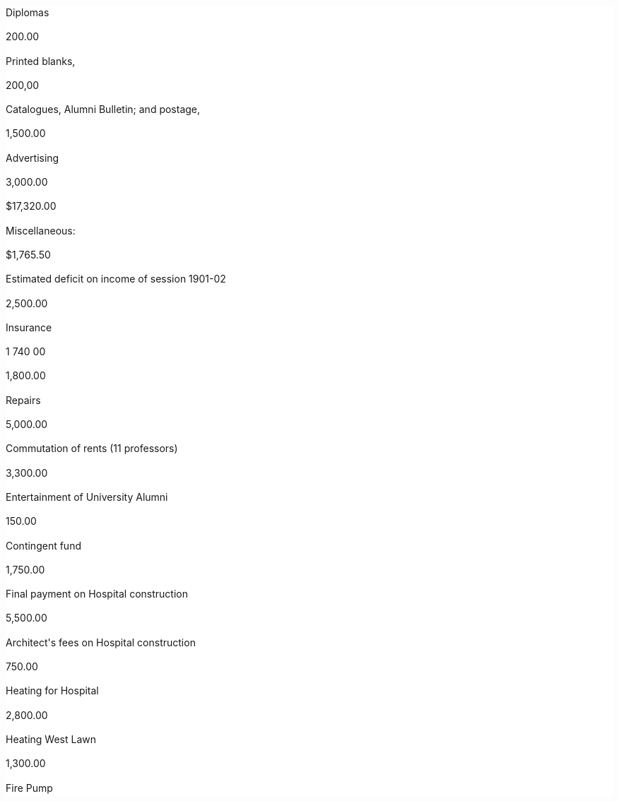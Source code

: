 Diplomas

200.00

Printed blanks,

200,00

Catalogues, Alumni Bulletin; and postage,

1,500.00

Advertising

3,000.00

$17,320.00

Miscellaneous:

$1,765.50

Estimated deficit on income of session 1901-02

2,500.00

Insurance

1 740 00

1,800.00

Repairs

5,000.00

Commutation of rents (11 professors)

3,300.00

Entertainment of University Alumni

150.00

Contingent fund

1,750.00

Final payment on Hospital construction

5,500.00

Architect's fees on Hospital construction

750.00

Heating for Hospital

2,800.00

Heating West Lawn

1,300.00

Fire Pump
